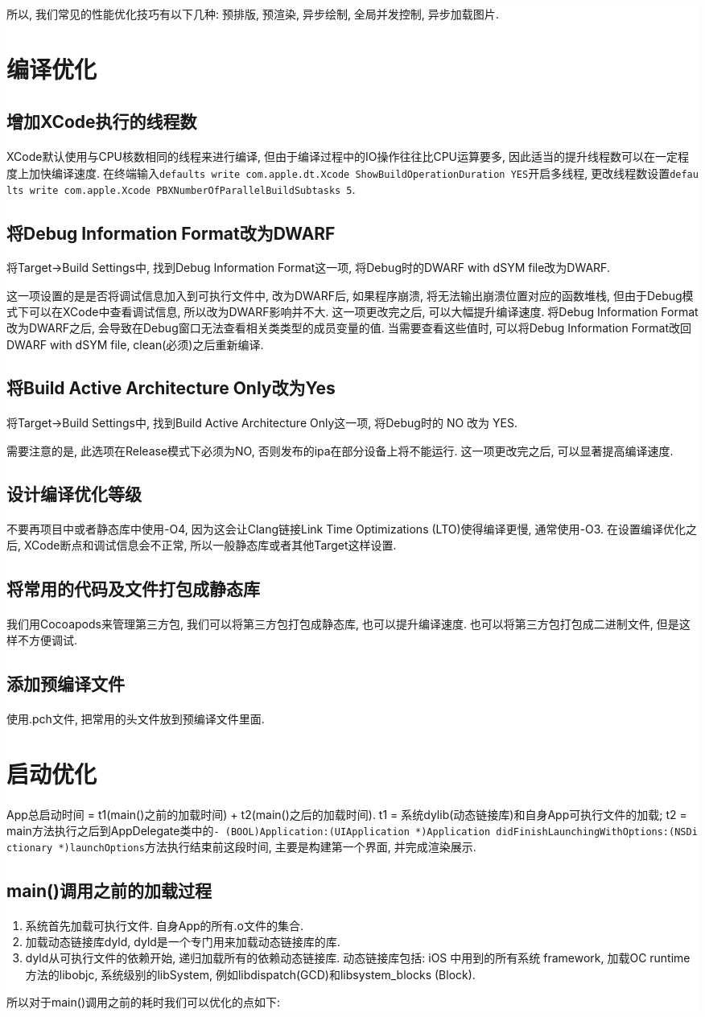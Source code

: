 所以, 我们常见的性能优化技巧有以下几种: 预排版, 预渲染, 异步绘制, 全局并发控制, 异步加载图片.

# 编译优化
## 增加XCode执行的线程数
XCode默认使用与CPU核数相同的线程来进行编译, 但由于编译过程中的IO操作往往比CPU运算要多, 因此适当的提升线程数可以在一定程度上加快编译速度. 在终端输入`defaults write com.apple.dt.Xcode ShowBuildOperationDuration YES`开启多线程, 更改线程数设置`defaults write com.apple.Xcode PBXNumberOfParallelBuildSubtasks 5`.

## 将Debug Information Format改为DWARF
将Target->Build Settings中, 找到Debug Information Format这一项, 将Debug时的DWARF with dSYM file改为DWARF.

这一项设置的是是否将调试信息加入到可执行文件中, 改为DWARF后, 如果程序崩溃, 将无法输出崩溃位置对应的函数堆栈, 但由于Debug模式下可以在XCode中查看调试信息, 所以改为DWARF影响并不大. 这一项更改完之后, 可以大幅提升编译速度. 
将Debug Information Format改为DWARF之后, 会导致在Debug窗口无法查看相关类类型的成员变量的值. 当需要查看这些值时, 可以将Debug Information Format改回DWARF with dSYM file, clean(必须)之后重新编译.

## 将Build Active Architecture Only改为Yes
将Target->Build Settings中, 找到Build Active Architecture Only这一项, 将Debug时的 NO 改为 YES.

需要注意的是, 此选项在Release模式下必须为NO, 否则发布的ipa在部分设备上将不能运行. 这一项更改完之后, 可以显著提高编译速度.

## 设计编译优化等级
不要再项目中或者静态库中使用-O4, 因为这会让Clang链接Link Time Optimizations (LTO)使得编译更慢, 通常使用-O3. 在设置编译优化之后, XCode断点和调试信息会不正常, 所以一般静态库或者其他Target这样设置.

## 将常用的代码及文件打包成静态库
我们用Cocoapods来管理第三方包, 我们可以将第三方包打包成静态库, 也可以提升编译速度. 也可以将第三方包打包成二进制文件, 但是这样不方便调试.

## 添加预编译文件
使用.pch文件, 把常用的头文件放到预编译文件里面.

# 启动优化
App总启动时间 = t1(main()之前的加载时间) + t2(main()之后的加载时间). 
t1 = 系统dylib(动态链接库)和自身App可执行文件的加载; 
t2 = main方法执行之后到AppDelegate类中的`- (BOOL)Application:(UIApplication *)Application didFinishLaunchingWithOptions:(NSDictionary *)launchOptions`方法执行结束前这段时间, 主要是构建第一个界面, 并完成渲染展示.

## main()调用之前的加载过程

1. 系统首先加载可执行文件. 自身App的所有.o文件的集合.
2. 加载动态链接库dyld, dyld是一个专门用来加载动态链接库的库.
3. dyld从可执行文件的依赖开始, 递归加载所有的依赖动态链接库. 动态链接库包括: iOS 中用到的所有系统 framework, 加载OC runtime方法的libobjc, 系统级别的libSystem, 例如libdispatch(GCD)和libsystem_blocks (Block).

所以对于main()调用之前的耗时我们可以优化的点如下:
